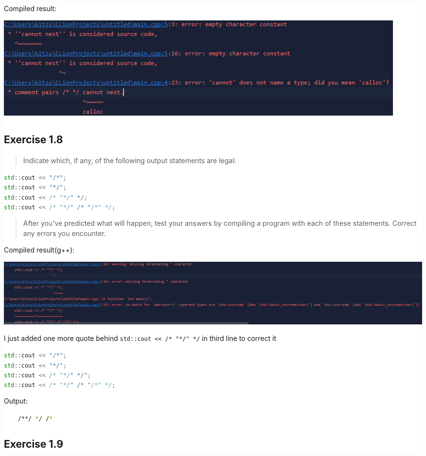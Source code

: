 Compiled result:

![ex1_7](https://github.com/Yunxiang-Li/Cpp_Primer/blob/master/Chapter%201.%20Getting%20Started/Pictures/1.7.PNG)

## Exercise 1.8

> Indicate which, if any, of the following output statements are legal:

```cpp
std::cout << "/*";
std::cout << "*/";
std::cout << /* "*/" */;
std::cout << /* "*/" /* "/*" */;
```

> After you’ve predicted what will happen, test your answers by compiling a program with each of these statements. Correct any errors you encounter.

Compiled result(g++):

![ex1_8](https://github.com/Yunxiang-Li/Cpp_Primer/blob/master/Chapter%201.%20Getting%20Started/Pictures/1.8.PNG)

I just added one more quote behind ```std::cout << /* "*/" */``` in third line to correct it

```cpp
std::cout << "/*";
std::cout << "*/";
std::cout << /* "*/" */";
std::cout << /* "*/" /* "/*" */;
```

Output:

```sh
    /**/ */ /*
```

## Exercise 1.9
